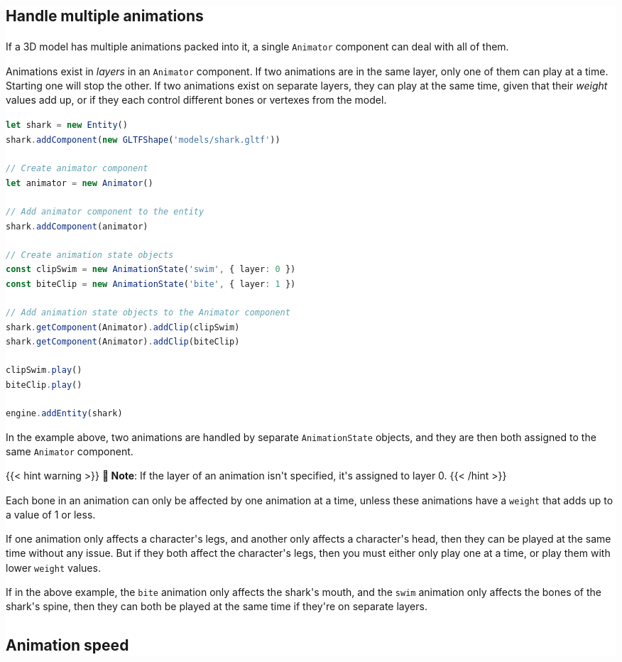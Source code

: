 ## Handle multiple animations

If a 3D model has multiple animations packed into it, a single `Animator` component can deal with all of them.

Animations exist in _layers_ in an `Animator` component. If two animations are in the same layer, only one of them can play at a time. Starting one will stop the other. If two animations exist on separate layers, they can play at the same time, given that their _weight_ values add up, or if they each control different bones or vertexes from the model.

```ts
let shark = new Entity()
shark.addComponent(new GLTFShape('models/shark.gltf'))

// Create animator component
let animator = new Animator()

// Add animator component to the entity
shark.addComponent(animator)

// Create animation state objects
const clipSwim = new AnimationState('swim', { layer: 0 })
const biteClip = new AnimationState('bite', { layer: 1 })

// Add animation state objects to the Animator component
shark.getComponent(Animator).addClip(clipSwim)
shark.getComponent(Animator).addClip(biteClip)

clipSwim.play()
biteClip.play()

engine.addEntity(shark)
```

In the example above, two animations are handled by separate `AnimationState` objects, and they are then both assigned to the same `Animator` component.

{{< hint warning >}}
**📔 Note**: If the layer of an animation isn't specified, it's assigned to layer 0.
{{< /hint >}}

Each bone in an animation can only be affected by one animation at a time, unless these animations have a `weight` that adds up to a value of 1 or less.

If one animation only affects a character's legs, and another only affects a character's head, then they can be played at the same time without any issue. But if they both affect the character's legs, then you must either only play one at a time, or play them with lower `weight` values.

If in the above example, the `bite` animation only affects the shark's mouth, and the `swim` animation only affects the bones of the shark's spine, then they can both be played at the same time if they're on separate layers.

## Animation speed
